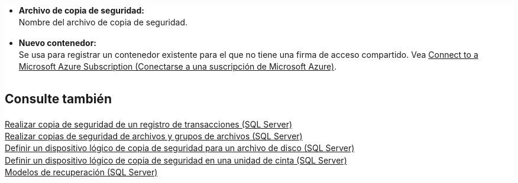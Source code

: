 *
  **Archivo de copia de seguridad:**  
  Nombre del archivo de copia de seguridad.

*
  **Nuevo contenedor:**  
Se usa para registrar un contenedor existente para el que no tiene una firma de acceso compartido.  Vea [Connect to a Microsoft Azure Subscription (Conectarse a una suscripción de Microsoft Azure)](../../relational-databases/backup-restore/connect-to-a-microsoft-azure-subscription.md).
  
## <a name="see-also"></a>Consulte también  
 [Realizar copia de seguridad de un registro de transacciones &#40;SQL Server&#41;](../../relational-databases/backup-restore/back-up-a-transaction-log-sql-server.md)   
 [Realizar copias de seguridad de archivos y grupos de archivos &#40;SQL Server&#41;](../../relational-databases/backup-restore/back-up-files-and-filegroups-sql-server.md)   
 [Definir un dispositivo lógico de copia de seguridad para un archivo de disco &#40;SQL Server&#41;](../../relational-databases/backup-restore/define-a-logical-backup-device-for-a-disk-file-sql-server.md)   
 [Definir un dispositivo lógico de copia de seguridad en una unidad de cinta &#40;SQL Server&#41;](../../relational-databases/backup-restore/define-a-logical-backup-device-for-a-tape-drive-sql-server.md)   
 [Modelos de recuperación &#40;SQL Server&#41;](../../relational-databases/backup-restore/recovery-models-sql-server.md)  
  
  
